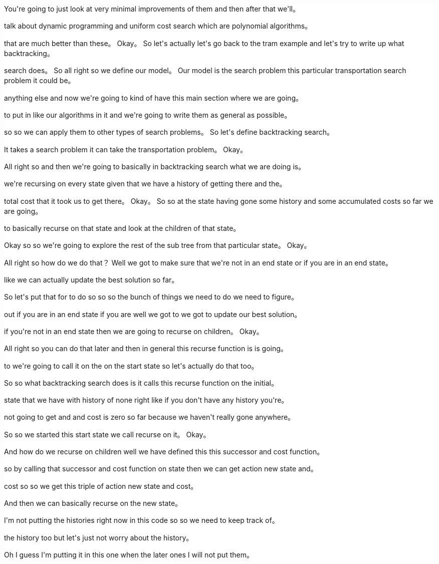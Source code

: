  You're going to just look at very minimal improvements of them and then after that we'll。

 talk about dynamic programming and uniform cost search which are polynomial algorithms。

 that are much better than these。 Okay。 So let's actually let's go back to the tram example and let's try to write up what backtracking。

 search does。 So all right so we define our model。 Our model is the search problem this particular transportation search problem it could be。

 anything else and now we're going to kind of have this main section where we are going。

 to put in like our algorithms in it and we're going to write them as general as possible。

 so so we can apply them to other types of search problems。 So let's define backtracking search。

 It takes a search problem it can take the transportation problem。 Okay。

 All right so and then we're going to basically in backtracking search what we are doing is。

 we're recursing on every state given that we have a history of getting there and the。

 total cost that it took us to get there。 Okay。 So so at the state having gone some history and some accumulated costs so far we are going。

 to basically recurse on that state and look at the children of that state。

 Okay so so we're going to explore the rest of the sub tree from that particular state。 Okay。

 All right so how do we do that？ Well we got to make sure that we're not in an end state or if you are in an end state。

 like we can actually update the best solution so far。

 So let's put that for to do so so so the bunch of things we need to do we need to figure。

 out if you are in an end state if you are well we got to we got to update our best solution。

 if you're not in an end state then we are going to recurse on children。 Okay。

 All right so you can do that later and then in general this recurse function is is going。

 to we're going to call it on the on the start state so let's actually do that too。

 So so what backtracking search does is it calls this recurse function on the initial。

 state that we have with history of none right like if you don't have any history you're。

 not going to get and and cost is zero so far because we haven't really gone anywhere。

 So so we started this start state we call recurse on it。 Okay。

 And how do we recurse on children well we have defined this this successor and cost function。

 so by calling that successor and cost function on state then we can get action new state and。

 cost so so we get this triple of action new state and cost。

 And then we can basically recurse on the new state。

 I'm not putting the histories right now in this code so so we need to keep track of。

 the history too but let's just not worry about the history。

 Oh I guess I'm putting it in this one when the later ones I will not put them。

